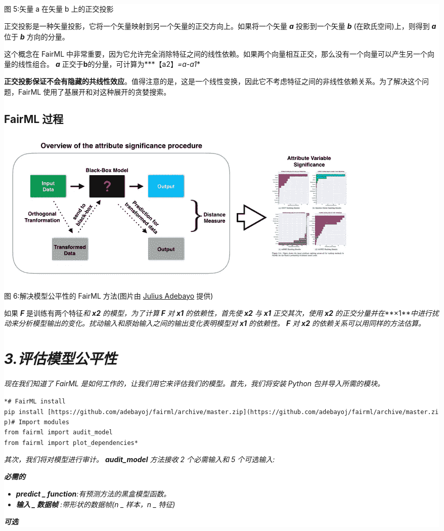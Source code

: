 图 5:矢量 a 在矢量 b 上的正交投影

正交投影是一种矢量投影，它将一个矢量映射到另一个矢量的正交方向上。如果将一个矢量 ***a*** 投影到一个矢量 ***b*** (在欧氏空间)上，则得到 ***a*** 位于 ***b*** 方向的分量。

这个概念在 FairML 中非常重要，因为它允许完全消除特征之间的线性依赖。如果两个向量相互正交，那么没有一个向量可以产生另一个向量的线性组合。 ***a*** 正交于**b**的分量，可计算为***【a2】*=*a-a1***

**正交投影保证不会有隐藏的共线性效应**。值得注意的是，这是一个线性变换，因此它不考虑特征之间的非线性依赖关系。为了解决这个问题，FairML 使用了基展开和对这种展开的贪婪搜索。

## FairML 过程

![](img/e41805ad6d91b4d0a2a99e2e6ec37d12.png)

图 6:解决模型公平性的 FairML 方法(图片由 [Julius Adebayo](https://github.com/adebayoj/fairml) 提供)

如果 ***F*** 是训练有两个特征*和 ***x2*** 的模型，为了计算 ***F*** 对 ***x1*** 的依赖性，首先使 ***x2*** 与 ***x1*** 正交其次，使用 ***x2*** 的正交分量并在***×1***中进行扰动来分析模型输出的变化。扰动输入和原始输入之间的输出变化表明模型对 ***x1*** 的依赖性。 ***F*** 对 ***x2*** 的依赖关系可以用同样的方法估算。*

# *3.评估模型公平性*

*现在我们知道了 FairML 是如何工作的，让我们用它来评估我们的模型。首先，我们将安装 Python 包并导入所需的模块。*

```
*# FairML install
pip install [https://github.com/adebayoj/fairml/archive/master.zip](https://github.com/adebayoj/fairml/archive/master.zip)# Import modules
from fairml import audit_model
from fairml import plot_dependencies*
```

*其次，我们将对模型进行审计。 ***audit_model*** 方法接收 2 个必需输入和 5 个可选输入:*

***必需的***

*   ****predict _ function***:有预测方法的黑盒模型函数。*
*   ****输入 _ 数据帧*** :带形状的数据帧(n _ 样本，n _ 特征)*

***可选***
